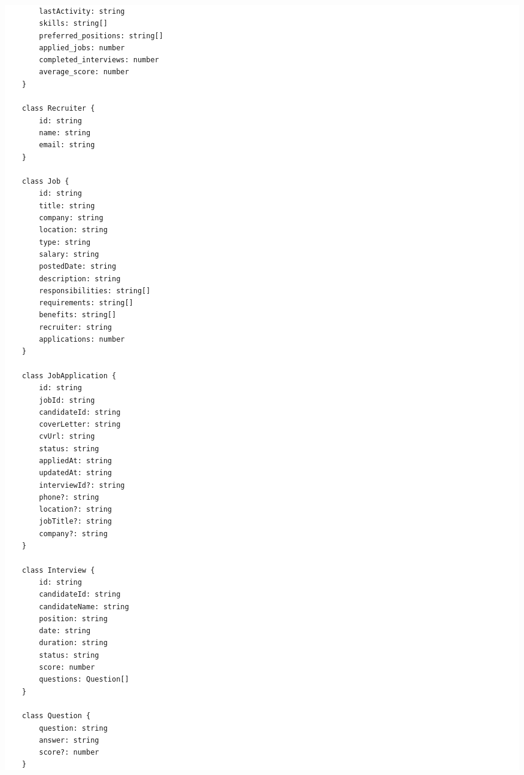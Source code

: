 ```mermaid
        lastActivity: string
        skills: string[]
        preferred_positions: string[]
        applied_jobs: number
        completed_interviews: number
        average_score: number
    }
    
    class Recruiter {
        id: string
        name: string
        email: string
    }
    
    class Job {
        id: string
        title: string
        company: string
        location: string
        type: string
        salary: string
        postedDate: string
        description: string
        responsibilities: string[]
        requirements: string[]
        benefits: string[]
        recruiter: string
        applications: number
    }
    
    class JobApplication {
        id: string
        jobId: string
        candidateId: string
        coverLetter: string
        cvUrl: string
        status: string
        appliedAt: string
        updatedAt: string
        interviewId?: string
        phone?: string
        location?: string
        jobTitle?: string
        company?: string
    }
    
    class Interview {
        id: string
        candidateId: string
        candidateName: string
        position: string
        date: string
        duration: string
        status: string
        score: number
        questions: Question[]
    }
    
    class Question {
        question: string
        answer: string
        score?: number
    }
```